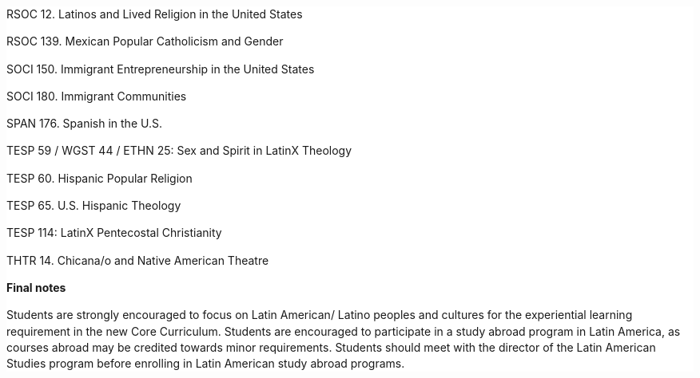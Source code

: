RSOC 12. Latinos and Lived Religion in the United States

RSOC 139. Mexican Popular Catholicism and Gender

SOCI 150. Immigrant Entrepreneurship in the United States

SOCI 180. Immigrant Communities

SPAN 176. Spanish in the U.S.

TESP 59 / WGST 44 / ETHN 25: Sex and Spirit in LatinX Theology

TESP 60. Hispanic Popular Religion

TESP 65. U.S. Hispanic Theology

TESP 114: LatinX Pentecostal Christianity

THTR 14. Chicana/o and Native American Theatre

**Final notes**

Students are strongly encouraged to focus on Latin American/ Latino peoples and cultures for the experiential learning requirement in the new Core Curriculum. Students are encouraged to participate in a study abroad program in Latin America, as courses abroad may be credited towards minor requirements. Students should meet with the director of the Latin American Studies program before enrolling in Latin American study abroad programs.
